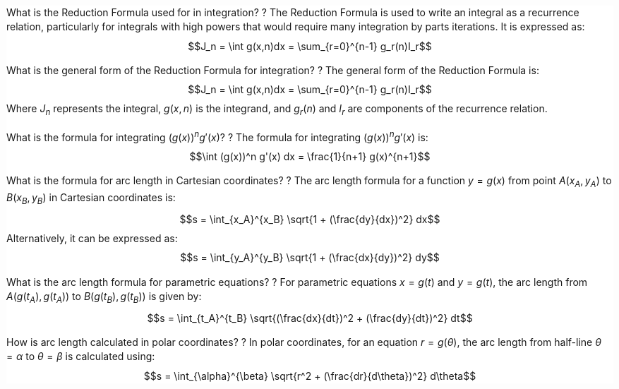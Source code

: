 What is the Reduction Formula used for in integration? 
?
The Reduction Formula is used to write an integral as a recurrence relation, particularly for integrals with high powers that would require many integration by parts iterations. It is expressed as: $$J_n = \int g(x,n)dx = \sum_{r=0}^{n-1} g_r(n)I_r$$

What is the general form of the Reduction Formula for integration? 
?
The general form of the Reduction Formula is: $$J_n = \int g(x,n)dx = \sum_{r=0}^{n-1} g_r(n)I_r$$ Where $J_n$ represents the integral, $g(x,n)$ is the integrand, and $g_r(n)$ and $I_r$ are components of the recurrence relation.

What is the formula for integrating $(g(x))^n g'(x)$? 
?
The formula for integrating $(g(x))^n g'(x)$ is: $$\int (g(x))^n g'(x) dx = \frac{1}{n+1} g(x)^{n+1}$$

What is the formula for arc length in Cartesian coordinates? 
?
The arc length formula for a function $y = g(x)$ from point $A(x_A, y_A)$ to $B(x_B, y_B)$ in Cartesian coordinates is: $$s = \int_{x_A}^{x_B} \sqrt{1 + (\frac{dy}{dx})^2} dx$$ Alternatively, it can be expressed as: $$s = \int_{y_A}^{y_B} \sqrt{1 + (\frac{dx}{dy})^2} dy$$

What is the arc length formula for parametric equations? 
?
For parametric equations $x = g(t)$ and $y = g(t)$, the arc length from $A(g(t_A), g(t_A))$ to $B(g(t_B), g(t_B))$ is given by: $$s = \int_{t_A}^{t_B} \sqrt{(\frac{dx}{dt})^2 + (\frac{dy}{dt})^2} dt$$

How is arc length calculated in polar coordinates? 
?
In polar coordinates, for an equation $r = g(\theta)$, the arc length from half-line $\theta = \alpha$ to $\theta = \beta$ is calculated using: $$s = \int_{\alpha}^{\beta} \sqrt{r^2 + (\frac{dr}{d\theta})^2} d\theta$$
